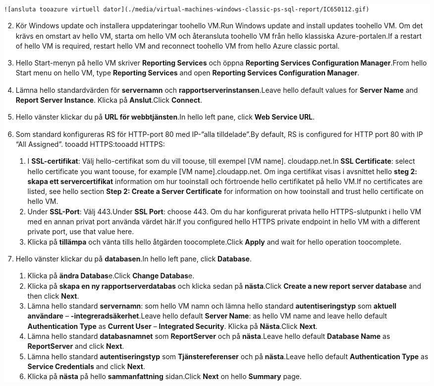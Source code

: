     ![ansluta tooazure virtuell dator](./media/virtual-machines-windows-classic-ps-sql-report/IC650112.gif)
2. <span data-ttu-id="639a4-315">Kör Windows update och installera uppdateringar toohello VM.</span><span class="sxs-lookup"><span data-stu-id="639a4-315">Run Windows update and install updates toohello VM.</span></span> <span data-ttu-id="639a4-316">Om det krävs en omstart av hello VM, starta om hello VM och återansluta toohello VM från hello klassiska Azure-portalen.</span><span class="sxs-lookup"><span data-stu-id="639a4-316">If a restart of hello VM is required, restart hello VM and reconnect toohello VM from hello Azure classic portal.</span></span>
3. <span data-ttu-id="639a4-317">Hello Start-menyn på hello VM skriver **Reporting Services** och öppna **Reporting Services Configuration Manager**.</span><span class="sxs-lookup"><span data-stu-id="639a4-317">From hello Start menu on hello VM, type **Reporting Services** and open **Reporting Services Configuration Manager**.</span></span>
4. <span data-ttu-id="639a4-318">Lämna hello standardvärden för **servernamn** och **rapportserverinstansen**.</span><span class="sxs-lookup"><span data-stu-id="639a4-318">Leave hello default values for **Server Name** and **Report Server Instance**.</span></span> <span data-ttu-id="639a4-319">Klicka på **Anslut**.</span><span class="sxs-lookup"><span data-stu-id="639a4-319">Click **Connect**.</span></span>
5. <span data-ttu-id="639a4-320">Hello vänster klickar du på **URL för webbtjänsten**.</span><span class="sxs-lookup"><span data-stu-id="639a4-320">In hello left pane, click **Web Service URL**.</span></span>
6. <span data-ttu-id="639a4-321">Som standard konfigureras RS för HTTP-port 80 med IP-”alla tilldelade”.</span><span class="sxs-lookup"><span data-stu-id="639a4-321">By default, RS is configured for HTTP port 80 with IP “All Assigned”.</span></span> <span data-ttu-id="639a4-322">tooadd HTTPS:</span><span class="sxs-lookup"><span data-stu-id="639a4-322">tooadd HTTPS:</span></span>
   
   1. <span data-ttu-id="639a4-323">I **SSL-certifikat**: Välj hello-certifikat som du vill toouse, till exempel [VM name]. cloudapp.net.</span><span class="sxs-lookup"><span data-stu-id="639a4-323">In **SSL Certificate**: select hello certificate you want toouse, for example [VM name].cloudapp.net.</span></span> <span data-ttu-id="639a4-324">Om inga certifikat visas i avsnittet hello **steg 2: skapa ett servercertifikat** information om hur tooinstall och förtroende hello certifikatet på hello VM.</span><span class="sxs-lookup"><span data-stu-id="639a4-324">If no certificates are listed, see hello section **Step 2: Create a Server Certificate** for information on how tooinstall and trust hello certificate on hello VM.</span></span>
   2. <span data-ttu-id="639a4-325">Under **SSL-Port**: Välj 443.</span><span class="sxs-lookup"><span data-stu-id="639a4-325">Under **SSL Port**: choose 443.</span></span> <span data-ttu-id="639a4-326">Om du har konfigurerat privata hello HTTPS-slutpunkt i hello VM med en annan privat port använda värdet här.</span><span class="sxs-lookup"><span data-stu-id="639a4-326">If you configured hello HTTPS private endpoint in hello VM with a different private port, use that value here.</span></span>
   3. <span data-ttu-id="639a4-327">Klicka på **tillämpa** och vänta tills hello åtgärden toocomplete.</span><span class="sxs-lookup"><span data-stu-id="639a4-327">Click **Apply** and wait for hello operation toocomplete.</span></span>
7. <span data-ttu-id="639a4-328">Hello vänster klickar du på **databasen**.</span><span class="sxs-lookup"><span data-stu-id="639a4-328">In hello left pane, click **Database**.</span></span>
   
   1. <span data-ttu-id="639a4-329">Klicka på **ändra Databas**e.</span><span class="sxs-lookup"><span data-stu-id="639a4-329">Click **Change Databas**e.</span></span>
   2. <span data-ttu-id="639a4-330">Klicka på **skapa en ny rapportserverdatabas** och klicka sedan på **nästa**.</span><span class="sxs-lookup"><span data-stu-id="639a4-330">Click **Create a new report server database** and then click **Next**.</span></span>
   3. <span data-ttu-id="639a4-331">Lämna hello standard **servernamn**: som hello VM namn och lämna hello standard **autentiseringstyp** som **aktuell användare** – **-integreradsäkerhet**.</span><span class="sxs-lookup"><span data-stu-id="639a4-331">Leave hello default **Server Name**: as hello VM name and leave hello default **Authentication Type** as **Current User** – **Integrated Security**.</span></span> <span data-ttu-id="639a4-332">Klicka på **Nästa**.</span><span class="sxs-lookup"><span data-stu-id="639a4-332">Click **Next**.</span></span>
   4. <span data-ttu-id="639a4-333">Lämna hello standard **databasnamnet** som **ReportServer** och på **nästa**.</span><span class="sxs-lookup"><span data-stu-id="639a4-333">Leave hello default **Database Name** as **ReportServer** and click **Next**.</span></span>
   5. <span data-ttu-id="639a4-334">Lämna hello standard **autentiseringstyp** som **Tjänstereferenser** och på **nästa**.</span><span class="sxs-lookup"><span data-stu-id="639a4-334">Leave hello default **Authentication Type** as **Service Credentials** and click **Next**.</span></span>
   6. <span data-ttu-id="639a4-335">Klicka på **nästa** på hello **sammanfattning** sidan.</span><span class="sxs-lookup"><span data-stu-id="639a4-335">Click **Next** on hello **Summary** page.</span></span>